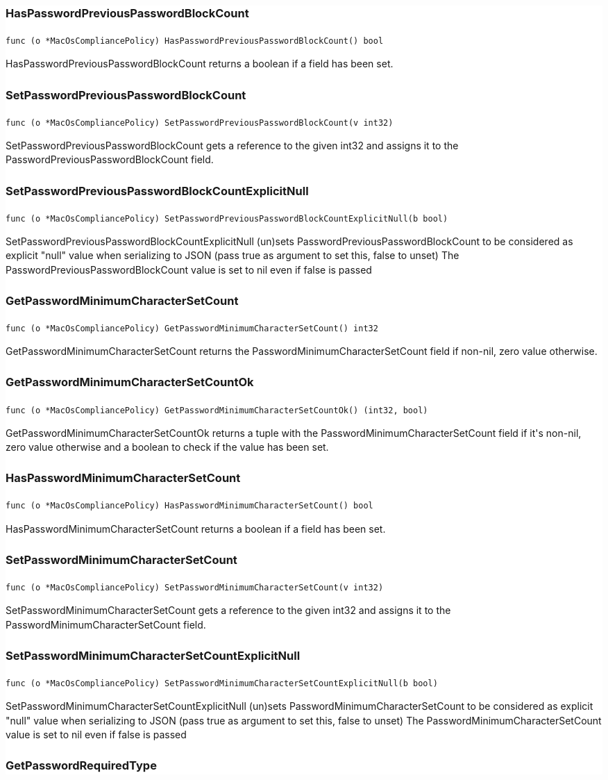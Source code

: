 ### HasPasswordPreviousPasswordBlockCount

`func (o *MacOsCompliancePolicy) HasPasswordPreviousPasswordBlockCount() bool`

HasPasswordPreviousPasswordBlockCount returns a boolean if a field has been set.

### SetPasswordPreviousPasswordBlockCount

`func (o *MacOsCompliancePolicy) SetPasswordPreviousPasswordBlockCount(v int32)`

SetPasswordPreviousPasswordBlockCount gets a reference to the given int32 and assigns it to the PasswordPreviousPasswordBlockCount field.

### SetPasswordPreviousPasswordBlockCountExplicitNull

`func (o *MacOsCompliancePolicy) SetPasswordPreviousPasswordBlockCountExplicitNull(b bool)`

SetPasswordPreviousPasswordBlockCountExplicitNull (un)sets PasswordPreviousPasswordBlockCount to be considered as explicit "null" value
when serializing to JSON (pass true as argument to set this, false to unset)
The PasswordPreviousPasswordBlockCount value is set to nil even if false is passed
### GetPasswordMinimumCharacterSetCount

`func (o *MacOsCompliancePolicy) GetPasswordMinimumCharacterSetCount() int32`

GetPasswordMinimumCharacterSetCount returns the PasswordMinimumCharacterSetCount field if non-nil, zero value otherwise.

### GetPasswordMinimumCharacterSetCountOk

`func (o *MacOsCompliancePolicy) GetPasswordMinimumCharacterSetCountOk() (int32, bool)`

GetPasswordMinimumCharacterSetCountOk returns a tuple with the PasswordMinimumCharacterSetCount field if it's non-nil, zero value otherwise
and a boolean to check if the value has been set.

### HasPasswordMinimumCharacterSetCount

`func (o *MacOsCompliancePolicy) HasPasswordMinimumCharacterSetCount() bool`

HasPasswordMinimumCharacterSetCount returns a boolean if a field has been set.

### SetPasswordMinimumCharacterSetCount

`func (o *MacOsCompliancePolicy) SetPasswordMinimumCharacterSetCount(v int32)`

SetPasswordMinimumCharacterSetCount gets a reference to the given int32 and assigns it to the PasswordMinimumCharacterSetCount field.

### SetPasswordMinimumCharacterSetCountExplicitNull

`func (o *MacOsCompliancePolicy) SetPasswordMinimumCharacterSetCountExplicitNull(b bool)`

SetPasswordMinimumCharacterSetCountExplicitNull (un)sets PasswordMinimumCharacterSetCount to be considered as explicit "null" value
when serializing to JSON (pass true as argument to set this, false to unset)
The PasswordMinimumCharacterSetCount value is set to nil even if false is passed
### GetPasswordRequiredType
